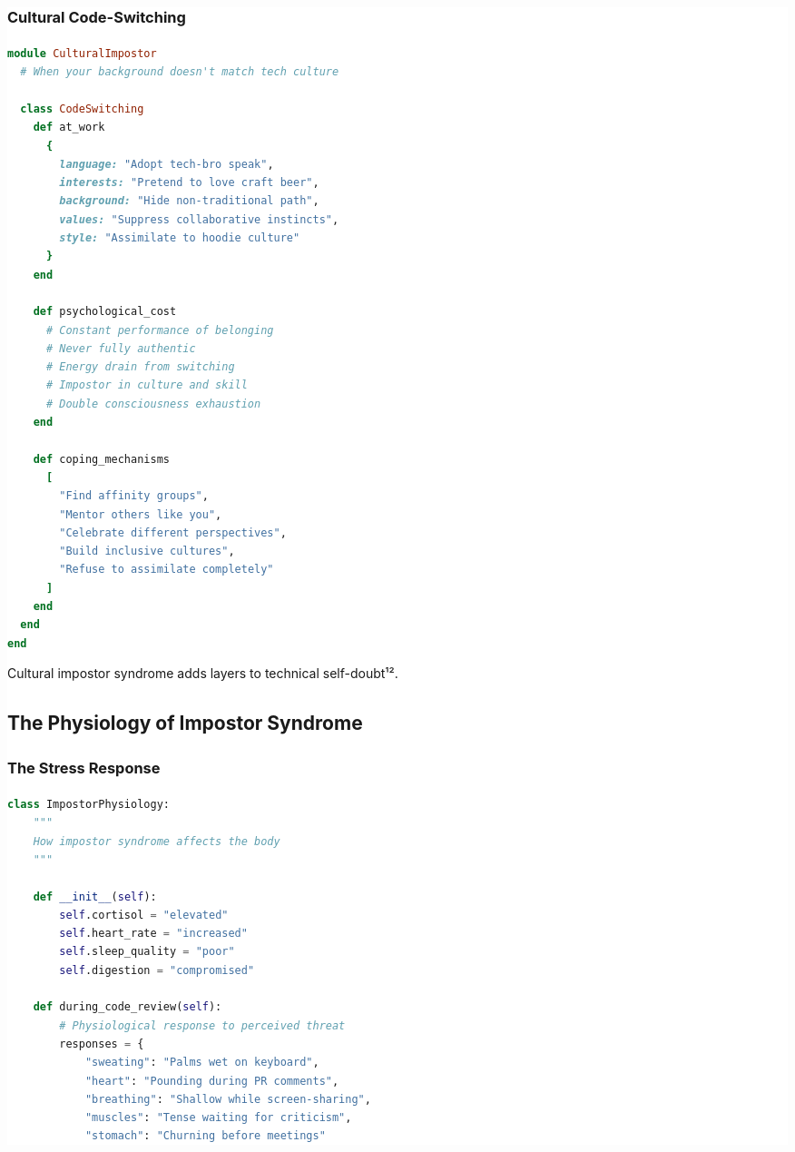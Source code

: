 ### Cultural Code-Switching

```ruby
module CulturalImpostor
  # When your background doesn't match tech culture
  
  class CodeSwitching
    def at_work
      {
        language: "Adopt tech-bro speak",
        interests: "Pretend to love craft beer",
        background: "Hide non-traditional path",
        values: "Suppress collaborative instincts",
        style: "Assimilate to hoodie culture"
      }
    end
    
    def psychological_cost
      # Constant performance of belonging
      # Never fully authentic
      # Energy drain from switching
      # Impostor in culture and skill
      # Double consciousness exhaustion
    end
    
    def coping_mechanisms
      [
        "Find affinity groups",
        "Mentor others like you",
        "Celebrate different perspectives",
        "Build inclusive cultures",
        "Refuse to assimilate completely"
      ]
    end
  end
end
```

Cultural impostor syndrome adds layers to technical self-doubt¹².

## The Physiology of Impostor Syndrome

### The Stress Response

```python
class ImpostorPhysiology:
    """
    How impostor syndrome affects the body
    """
    
    def __init__(self):
        self.cortisol = "elevated"
        self.heart_rate = "increased"
        self.sleep_quality = "poor"
        self.digestion = "compromised"
        
    def during_code_review(self):
        # Physiological response to perceived threat
        responses = {
            "sweating": "Palms wet on keyboard",
            "heart": "Pounding during PR comments",
            "breathing": "Shallow while screen-sharing",
            "muscles": "Tense waiting for criticism",
            "stomach": "Churning before meetings"
```